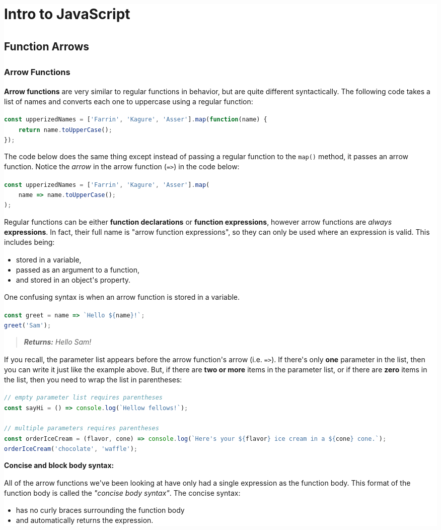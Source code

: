 <h1>Intro to JavaScript</h1>


<h2>Function Arrows</h2>

<h3>Arrow Functions</h3>

__Arrow functions__ are very similar to regular functions in behavior, but are quite different syntactically. The following code takes a list of names and converts each one to uppercase using a regular function:

```javascript
const upperizedNames = ['Farrin', 'Kagure', 'Asser'].map(function(name) {
    return name.toUpperCase();
});
```

The code below does the same thing except instead of passing a regular function to the `map()` method, it passes an arrow function. Notice the _arrow_ in the arrow function (`=>`) in the code below:

```javascript
const upperizedNames = ['Farrin', 'Kagure', 'Asser'].map(
    name => name.toUpperCase();
);
```

Regular functions can be either __function declarations__ or __function expressions__, however arrow functions are _always_ __expressions__. In fact, their full name is "arrow function expressions", so they can only be used where an expression is valid. This includes being:
- stored in a variable,
- passed as an argument to a function,
- and stored in an object's property.

One confusing syntax is when an arrow function is stored in a variable.

```javascript
const greet = name => `Hello ${name}!`;
greet('Sam');
```
> _**Returns:** Hello Sam!_

If you recall, the parameter list appears before the arrow function's arrow (i.e. `=>`). If there's only __one__ parameter in the list, then you can write it just like the example above. But, if there are __two or more__ items in the parameter list, or if there are __zero__ items in the list, then you need to wrap the list in parentheses:

```javascript
// empty parameter list requires parentheses
const sayHi = () => console.log(`Hellow fellows!`);

// multiple parameters requires parentheses
const orderIceCream = (flavor, cone) => console.log(`Here's your ${flavor} ice cream in a ${cone} cone.`);
orderIceCream('chocolate', 'waffle');
```

__Concise and block body syntax:__

All of the arrow functions we've been looking at have only had a single expression as the function body. This format of the function body is called the _"concise body syntax"_. The concise syntax:
- has no curly braces surrounding the function body
- and automatically returns the expression.
